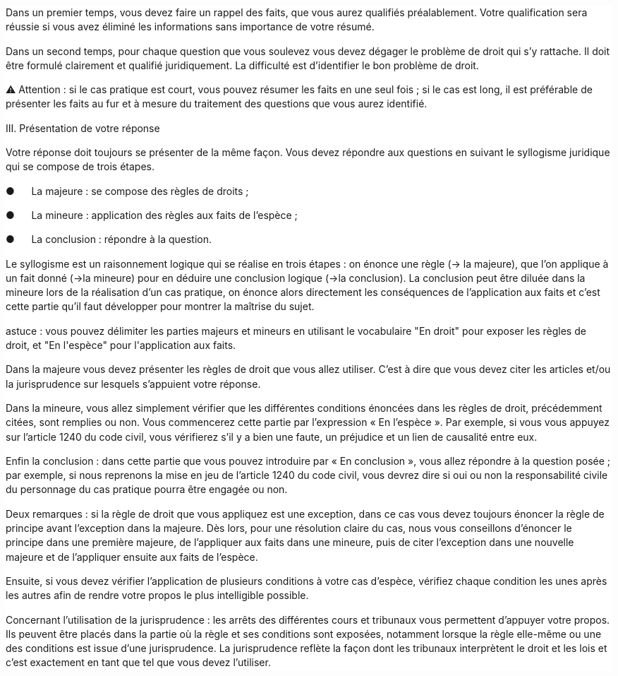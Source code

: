 Dans un premier temps, vous devez faire un rappel des faits, que vous aurez qualifiés préalablement. Votre qualification sera réussie si vous avez éliminé les informations sans importance de votre résumé. 

Dans un second temps, pour chaque question que vous soulevez vous devez dégager le problème de droit qui s’y rattache. Il doit être formulé clairement et qualifié juridiquement. La difficulté est d’identifier le bon problème de droit.

 ⚠️ Attention : si le cas pratique est court, vous pouvez résumer les faits en une seul fois ; si le cas est long, il est préférable de présenter les faits au fur et à mesure du traitement des questions que vous aurez identifié. 

III. Présentation de votre réponse

Votre réponse doit toujours se présenter de la même façon. Vous devez répondre aux questions en suivant le syllogisme juridique qui se compose de trois étapes.

●      La majeure : se compose des règles de droits ;

●      La mineure : application des règles aux faits de l’espèce ;

●      La conclusion : répondre à la question.

Le syllogisme est un raisonnement logique qui se réalise en trois étapes : on énonce une règle (→ la majeure), que l’on applique à un fait donné (→la mineure) pour en déduire une conclusion logique (→la conclusion). La conclusion peut être diluée dans la mineure lors de la réalisation d’un cas pratique, on énonce alors directement les conséquences de l’application aux faits et c’est cette partie qu’il faut développer pour montrer la maîtrise du sujet.

astuce : vous pouvez délimiter les parties majeurs et mineurs en utilisant le vocabulaire "En droit" pour exposer les règles de droit, et "En l'espèce" pour l'application aux faits.  

Dans la majeure vous devez présenter les règles de droit que vous allez utiliser. C’est à dire que vous devez citer les articles et/ou la jurisprudence sur lesquels s’appuient votre réponse. 

Dans la mineure, vous allez simplement vérifier que les différentes conditions énoncées dans les règles de droit, précédemment citées, sont remplies ou non. Vous commencerez cette partie par l’expression « En l’espèce ». Par exemple, si vous vous appuyez sur l’article 1240 du code civil, vous vérifierez s’il y a bien une faute, un préjudice et un lien de causalité entre eux.

Enfin la conclusion : dans cette partie que vous pouvez introduire par « En conclusion », vous allez répondre à la question posée ; par exemple, si nous reprenons la mise en jeu de l’article 1240 du code civil, vous devrez dire si oui ou non la responsabilité civile du personnage du cas pratique pourra être engagée ou non.

Deux remarques : si la règle de droit que vous appliquez est une exception, dans ce cas vous devez toujours énoncer la règle de principe avant l’exception dans la majeure. Dès lors, pour une résolution claire du cas, nous vous conseillons d’énoncer le principe dans une première majeure, de l’appliquer aux faits dans une mineure, puis de citer l’exception dans une nouvelle majeure et de l’appliquer ensuite aux faits de l’espèce.

Ensuite, si vous devez vérifier l’application de plusieurs conditions à votre cas d’espèce, vérifiez chaque condition les unes après les autres afin de rendre votre propos le plus intelligible possible.

Concernant l’utilisation de la jurisprudence : les arrêts des différentes cours et tribunaux vous permettent d’appuyer votre propos. Ils peuvent être placés dans la partie où la règle et ses conditions sont exposées, notamment lorsque la règle elle-même ou une des conditions est issue d’une jurisprudence. La jurisprudence reflète la façon dont les tribunaux interprètent le droit et les lois et c’est exactement en tant que tel que vous devez l’utiliser. 
